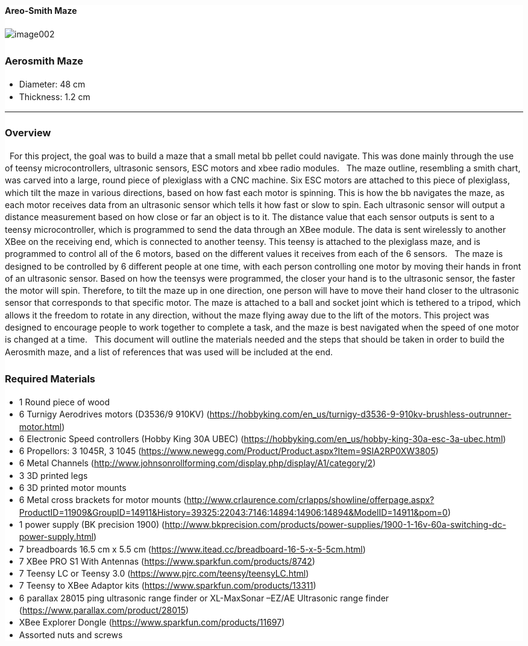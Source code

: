 #### Areo-Smith Maze  ####

![image002](https://user-images.githubusercontent.com/29260264/30716439-a94e8304-9edf-11e7-8484-e1181e104f87.gif)

### Aerosmith Maze ###
* Diameter: 48 cm
* Thickness: 1.2 cm
 
 - - - -
 


### Overview ###
 &nbsp;&nbsp;For this project, the goal was to build a maze that a small metal bb pellet could navigate. This was done mainly through the use of teensy microcontrollers, ultrasonic sensors, ESC motors and xbee radio modules.
&nbsp;&nbsp;The maze outline, resembling a smith chart, was carved into a large, round piece of plexiglass with a CNC machine. Six ESC motors are attached to this piece of plexiglass, which tilt the maze in various directions, based on how fast each motor is spinning. This is how the bb navigates the maze, as each motor receives data from an ultrasonic sensor which tells it how fast or slow to spin. Each ultrasonic sensor will output a distance measurement based on how close or far an object is to it. The distance value that each sensor outputs is sent to a teensy microcontroller, which is programmed to send the data through an XBee module. The data is sent wirelessly to another XBee on the receiving end, which is connected to another teensy. This teensy is attached to the plexiglass maze, and is programmed to control all of the 6 motors, based on the different values it receives from each of the 6 sensors.
&nbsp;&nbsp;The maze is designed to be controlled by 6 different people at one time, with each person controlling one motor by moving their hands in front of an ultrasonic sensor. Based on how the teensys were programmed, the closer your hand is to the ultrasonic sensor, the faster the motor will spin. Therefore, to tilt the maze up in one direction, one person will have to move their hand closer to the ultrasonic sensor that corresponds to that specific motor. The maze is attached to a ball and socket joint which is tethered to a tripod, which allows it the freedom to rotate in any direction, without the maze flying away due to the lift of the motors. This project was designed to encourage people to work together to complete a task, and the maze is best navigated when the speed of one motor is changed at a time.
&nbsp;&nbsp;This document will outline the materials needed and the steps that should be  taken in order to build the Aerosmith maze, and a list of references that was used will be included at the end.

### Required Materials ###
* 1 Round piece of wood 
* 6 Turnigy Aerodrives motors (D3536/9 910KV) (https://hobbyking.com/en_us/turnigy-d3536-9-910kv-brushless-outrunner-motor.html)
* 6 Electronic Speed controllers (Hobby King 30A UBEC) (https://hobbyking.com/en_us/hobby-king-30a-esc-3a-ubec.html)
* 6 Propellors: 3 1045R, 3 1045 (https://www.newegg.com/Product/Product.aspx?Item=9SIA2RP0XW3805)
* 6 Metal Channels (http://www.johnsonrollforming.com/display.php/display/A1/category/2)
* 3 3D printed legs
* 6 3D printed motor mounts
* 6 Metal cross brackets for motor mounts (http://www.crlaurence.com/crlapps/showline/offerpage.aspx?ProductID=11909&GroupID=14911&History=39325:22043:7146:14894:14906:14894&ModelID=14911&pom=0)
* 1 power supply (BK precision 1900) (http://www.bkprecision.com/products/power-supplies/1900-1-16v-60a-switching-dc-power-supply.html)
* 7 breadboards 16.5 cm x 5.5 cm (https://www.itead.cc/breadboard-16-5-x-5-5cm.html)
* 7 XBee PRO S1 With Antennas (https://www.sparkfun.com/products/8742)
* 7 Teensy LC or Teensy 3.0 (https://www.pjrc.com/teensy/teensyLC.html)
* 7 Teensy to XBee Adaptor kits (https://www.sparkfun.com/products/13311)
* 6 parallax 28015 ping ultrasonic range finder or XL-MaxSonar –EZ/AE Ultrasonic range finder (https://www.parallax.com/product/28015)
* XBee Explorer Dongle (https://www.sparkfun.com/products/11697)
* Assorted nuts and screws
 